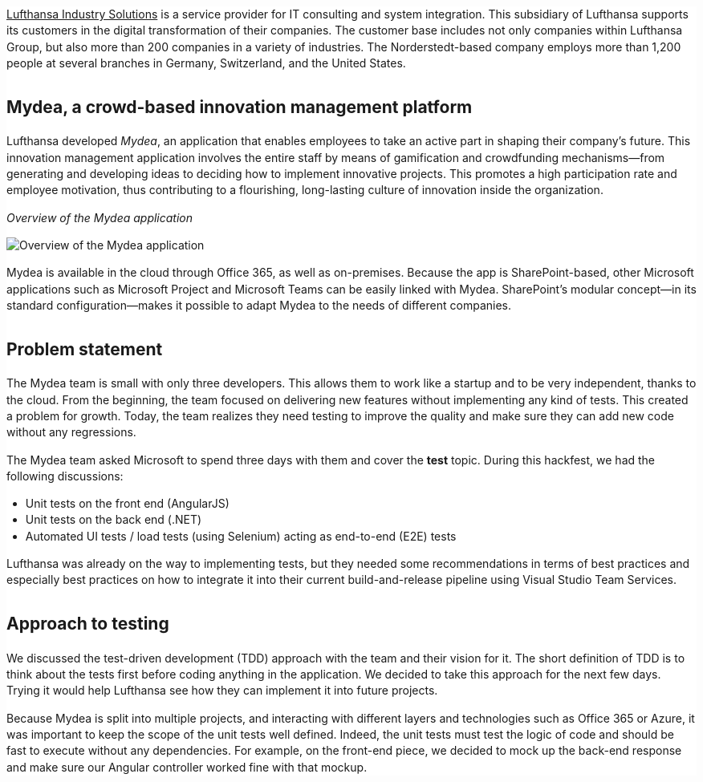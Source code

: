 [Lufthansa Industry Solutions](https://www.lufthansa-industry-solutions.com) is a service provider for IT consulting and system integration. This subsidiary of Lufthansa supports its customers in the digital transformation of their companies. The customer base includes not only companies within Lufthansa Group, but also more than 200 companies in a variety of industries. The Norderstedt-based company employs more than 1,200 people at several branches in Germany, Switzerland, and the United States.

## Mydea, a crowd-based innovation management platform ##

Lufthansa developed *Mydea*, an application that enables employees to take an active part in shaping their company’s future. This innovation management application involves the entire staff by means of gamification and crowdfunding mechanisms—from generating and developing ideas to deciding how to implement innovative projects. This promotes a high participation rate and employee motivation, thus contributing to a flourishing, long-lasting culture of innovation inside the organization.

*Overview of the Mydea application*

<img alt="Overview of the Mydea application" src="{{ site.baseurl }}/images/2017-06-15-Lufthansa/mydeaOverview.png">

<br/>

Mydea is available in the cloud through Office 365, as well as on-premises. Because the app is SharePoint-based, other Microsoft applications such as Microsoft Project and Microsoft Teams can be easily linked with Mydea. SharePoint’s modular concept—in its standard configuration—makes it possible to adapt Mydea to the needs of different companies. 

## Problem statement ##

The Mydea team is small with only three developers. This allows them to work like a startup and to be very independent, thanks to the cloud. From the beginning, the team focused on delivering new features without implementing any kind of tests. This created a problem for growth. Today, the team realizes they need testing to improve the quality and make sure they can add new code without any regressions.

The Mydea team asked Microsoft to spend three days with them and cover the **test** topic. During this hackfest, we had the following discussions:

* Unit tests on the front end (AngularJS)
* Unit tests on the back end (.NET)
* Automated UI tests / load tests (using Selenium) acting as end-to-end (E2E) tests

Lufthansa was already on the way to implementing tests, but they needed some recommendations in terms of best practices and especially best practices on how to integrate it into their current build-and-release pipeline using Visual Studio Team Services.

## Approach to testing ## 

We discussed the test-driven development (TDD) approach with the team and their vision for it. The short definition of TDD is to think about the tests first before coding anything in the application. We decided to take this approach for the next few days. Trying it would help Lufthansa see how they can implement it into future projects.

Because Mydea is split into multiple projects, and interacting with different layers and technologies such as Office 365 or Azure, it was important to keep the scope of the unit tests well defined. Indeed, the unit tests must test the logic of code and should be fast to execute without any dependencies. For example, on the front-end piece, we decided to mock up the back-end response and make sure our Angular controller worked fine with that mockup. 

